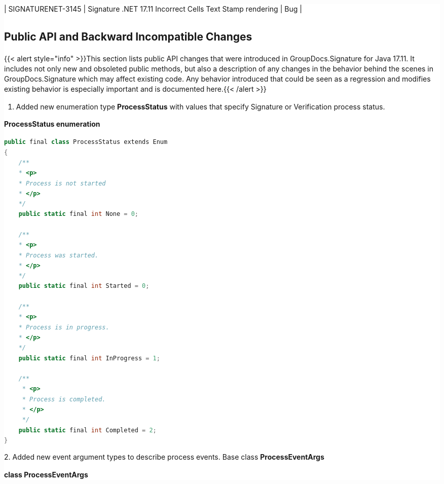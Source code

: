 | SIGNATURENET-3145 | Signature .NET 17.11 Incorrect Cells Text Stamp rendering | Bug |

## Public API and Backward Incompatible Changes

{{< alert style="info" >}}This section lists public API changes that were introduced in GroupDocs.Signature for Java 17.11. It includes not only new and obsoleted public methods, but also a description of any changes in the behavior behind the scenes in GroupDocs.Signature which may affect existing code. Any behavior introduced that could be seen as a regression and modifies existing behavior is especially important and is documented here.{{< /alert >}}

1.  Added new enumeration type **ProcessStatus** with values that specify Signature or Verification process status.  
      
    

**ProcessStatus enumeration**

```csharp
public final class ProcessStatus extends Enum
{
    /**
    * <p>
    * Process is not started
    * </p>
    */
    public static final int None = 0;
 
    /**
    * <p>
    * Process was started.
    * </p>
    */
    public static final int Started = 0;
 
    /**
    * <p>
    * Process is in progress.
    * </p>
    */
    public static final int InProgress = 1;
 
    /**
     * <p>
     * Process is completed.
     * </p>
     */
    public static final int Completed = 2;
}
```

2. Added new event argument types to describe process events. Base class **ProcessEventArgs**

**class ProcessEventArgs**
